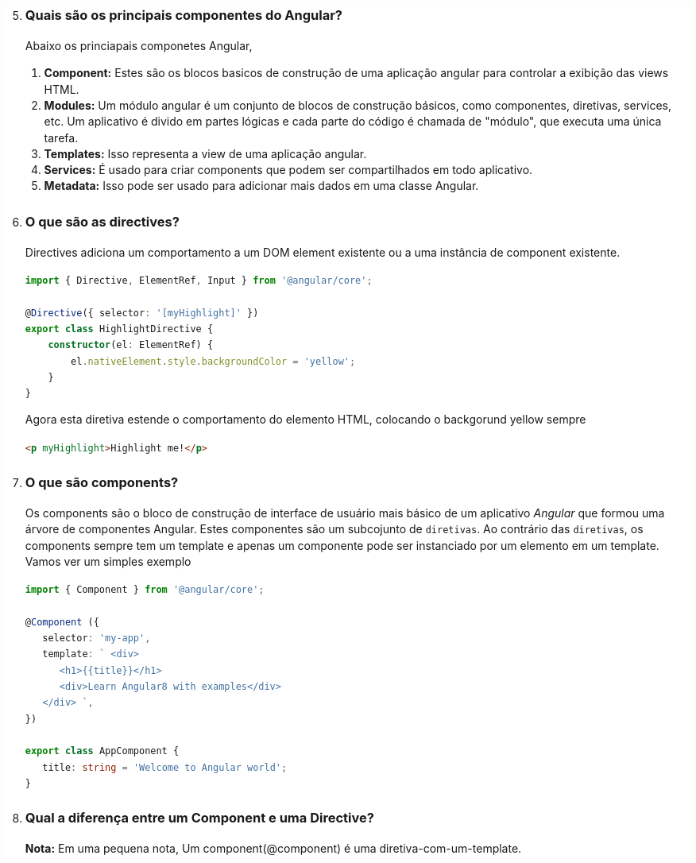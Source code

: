 5. ### Quais são os principais componentes do Angular?
    Abaixo os princiapais componetes Angular,
    1.  **Component:** Estes são os blocos basicos de construção de uma aplicação angular para controlar a exibição das views HTML.
    2. **Modules:** Um módulo angular é um conjunto de blocos de construção básicos, como componentes, diretivas, services, etc. Um aplicativo é divido em partes lógicas e cada parte do código é chamada de "módulo", que executa uma única tarefa.
    3. **Templates:** Isso representa a view de uma aplicação angular.
    4. **Services:**  É usado para criar components que podem ser compartilhados em todo aplicativo.
    5. **Metadata:** Isso pode ser usado para adicionar mais dados em uma classe Angular.


6. ### O que são as directives?
    Directives adiciona um comportamento a um DOM element existente ou a uma instância de component existente.
    ```typescript
    import { Directive, ElementRef, Input } from '@angular/core';

    @Directive({ selector: '[myHighlight]' })
    export class HighlightDirective {
        constructor(el: ElementRef) {
            el.nativeElement.style.backgroundColor = 'yellow';
        }
    }
    ```

    Agora esta diretiva estende o comportamento do elemento HTML, colocando o backgorund yellow sempre
    ```html
    <p myHighlight>Highlight me!</p>
    ```

7. ### O que são components?
    Os components são o bloco de construção de interface de usuário mais básico de um aplicativo *Angular* que formou uma árvore de componentes Angular. Estes componentes são um subcojunto de ``diretivas``. Ao contrário das ``diretivas``, os components sempre tem um template e apenas um componente pode ser instanciado por um elemento em um template. 
    Vamos ver um simples exemplo
    ```typescript
    import { Component } from '@angular/core';

    @Component ({
       selector: 'my-app',
       template: ` <div>
          <h1>{{title}}</h1>
          <div>Learn Angular8 with examples</div>
       </div> `,
    })

    export class AppComponent {
       title: string = 'Welcome to Angular world';
    }
    ```

8. ### Qual a diferença entre um Component e uma Directive?
    **Nota:** Em uma pequena nota, Um component(@component) é uma diretiva-com-um-template.
